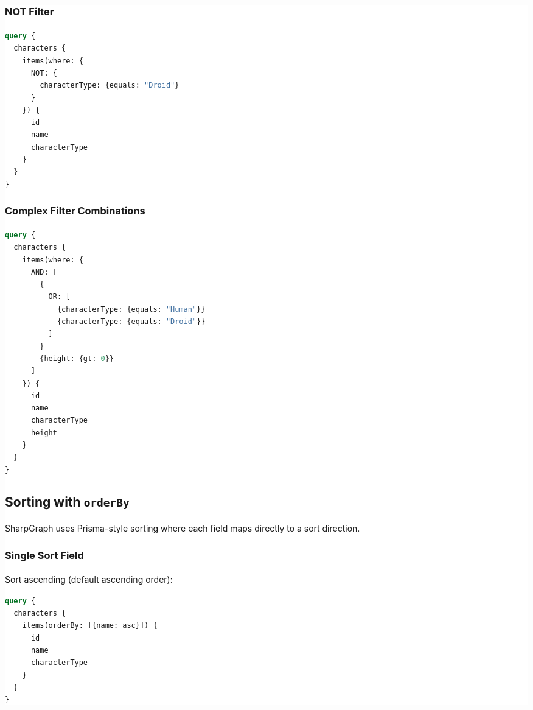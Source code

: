 ### NOT Filter

```graphql
query {
  characters {
    items(where: {
      NOT: {
        characterType: {equals: "Droid"}
      }
    }) {
      id
      name
      characterType
    }
  }
}
```

### Complex Filter Combinations

```graphql
query {
  characters {
    items(where: {
      AND: [
        {
          OR: [
            {characterType: {equals: "Human"}}
            {characterType: {equals: "Droid"}}
          ]
        }
        {height: {gt: 0}}
      ]
    }) {
      id
      name
      characterType
      height
    }
  }
}
```

## Sorting with `orderBy`

SharpGraph uses Prisma-style sorting where each field maps directly to a sort direction.

### Single Sort Field

Sort ascending (default ascending order):

```graphql
query {
  characters {
    items(orderBy: [{name: asc}]) {
      id
      name
      characterType
    }
  }
}
```
